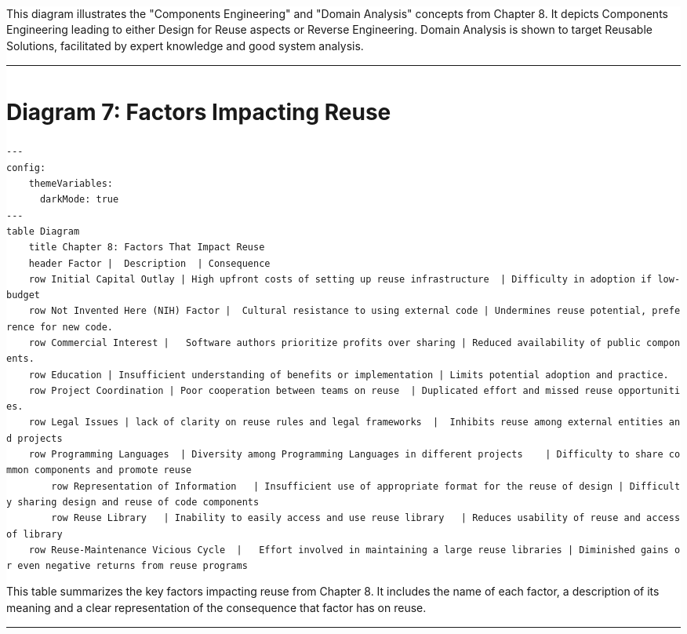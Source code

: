 This diagram illustrates the "Components Engineering" and "Domain Analysis" concepts from Chapter 8. It depicts Components Engineering leading to either Design for Reuse aspects or Reverse Engineering. Domain Analysis is shown to target Reusable Solutions, facilitated by expert knowledge and good system analysis.

---

# Diagram 7: Factors Impacting Reuse

```mermaid
---
config:
    themeVariables:
      darkMode: true
---
table Diagram
    title Chapter 8: Factors That Impact Reuse
    header Factor |  Description  | Consequence
    row Initial Capital Outlay | High upfront costs of setting up reuse infrastructure  | Difficulty in adoption if low-budget
    row Not Invented Here (NIH) Factor |  Cultural resistance to using external code | Undermines reuse potential, preference for new code.
    row Commercial Interest |   Software authors prioritize profits over sharing | Reduced availability of public components.
    row Education | Insufficient understanding of benefits or implementation | Limits potential adoption and practice.
    row Project Coordination | Poor cooperation between teams on reuse  | Duplicated effort and missed reuse opportunities.
    row Legal Issues | lack of clarity on reuse rules and legal frameworks  |  Inhibits reuse among external entities and projects
    row Programming Languages  | Diversity among Programming Languages in different projects    | Difficulty to share common components and promote reuse
        row Representation of Information   | Insufficient use of appropriate format for the reuse of design | Difficulty sharing design and reuse of code components
        row Reuse Library   | Inability to easily access and use reuse library   | Reduces usability of reuse and access of library
    row Reuse-Maintenance Vicious Cycle  |   Effort involved in maintaining a large reuse libraries | Diminished gains or even negative returns from reuse programs

```

This table summarizes the key factors impacting reuse from Chapter 8. It includes the name of each factor, a description of its meaning and a clear representation of the consequence that factor has on reuse.

---
